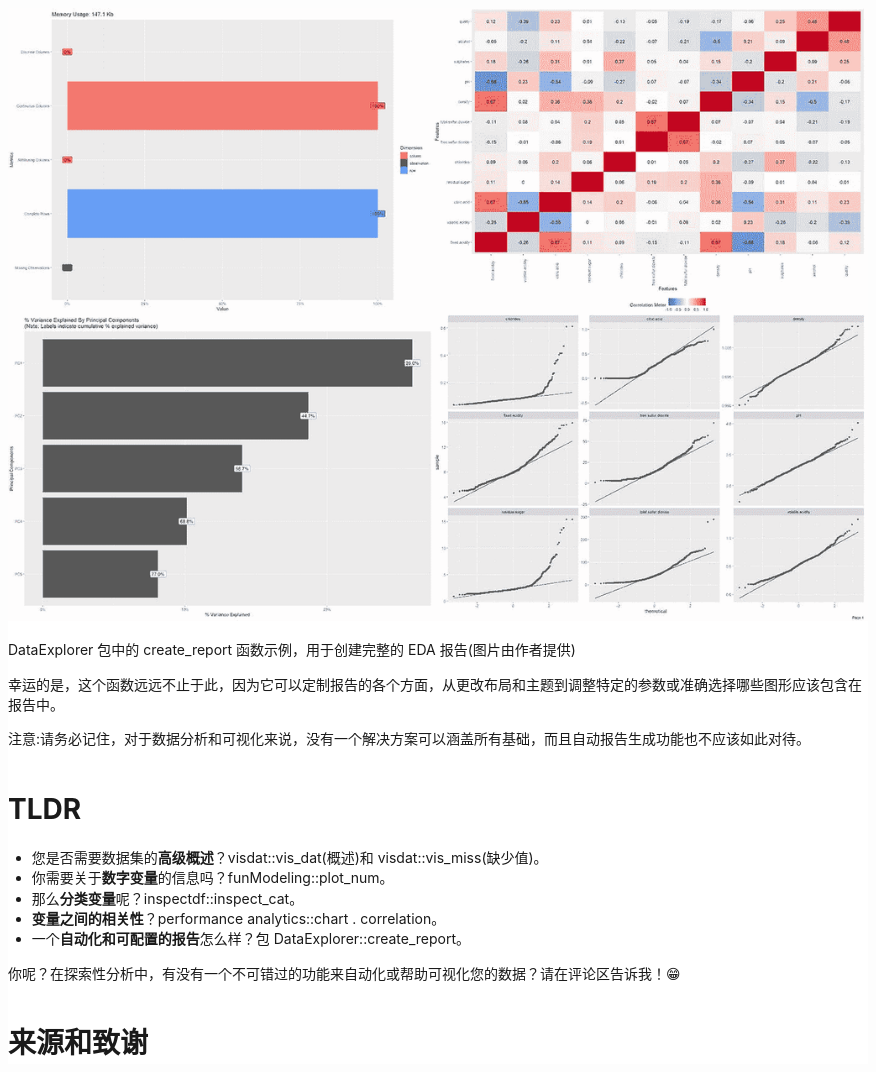 ![](img/088f69a7422fe8c332414f3b6b181374.png)

DataExplorer 包中的 create_report 函数示例，用于创建完整的 EDA 报告(图片由作者提供)

幸运的是，这个函数远远不止于此，因为它可以定制报告的各个方面，从更改布局和主题到调整特定的参数或准确选择哪些图形应该包含在报告中。

注意:请务必记住，对于数据分析和可视化来说，没有一个解决方案可以涵盖所有基础，而且自动报告生成功能也不应该如此对待。

# TLDR

*   您是否需要数据集的**高级概述**？visdat::vis_dat(概述)和 visdat::vis_miss(缺少值)。
*   你需要关于**数字变量**的信息吗？funModeling::plot_num。
*   那么**分类变量**呢？inspectdf::inspect_cat。
*   **变量之间的相关性**？performance analytics::chart . correlation。
*   一个**自动化和可配置的报告**怎么样？包 DataExplorer::create_report。

你呢？在探索性分析中，有没有一个不可错过的功能来自动化或帮助可视化您的数据？请在评论区告诉我！😁

# 来源和致谢
